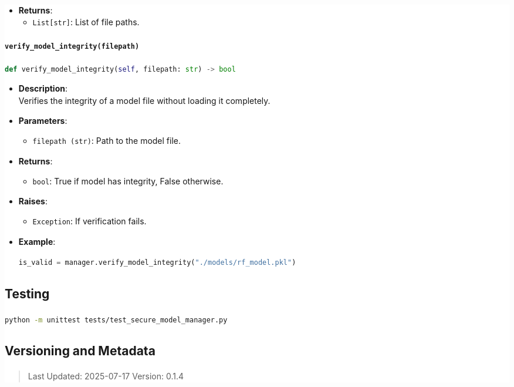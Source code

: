   - **Returns**:  
    - `List[str]`: List of file paths.

  #### `verify_model_integrity(filepath)`
  ```python
  def verify_model_integrity(self, filepath: str) -> bool
  ```
  - **Description**:  
    Verifies the integrity of a model file without loading it completely.
  
  - **Parameters**:  
    - `filepath (str)`: Path to the model file.
  
  - **Returns**:  
    - `bool`: True if model has integrity, False otherwise.
  
  - **Raises**:  
    - `Exception`: If verification fails.
  
  - **Example**:
    ```python
    is_valid = manager.verify_model_integrity("./models/rf_model.pkl")
    ```

## Testing
```bash
python -m unittest tests/test_secure_model_manager.py
```

## Versioning and Metadata
> Last Updated: 2025-07-17
> Version: 0.1.4